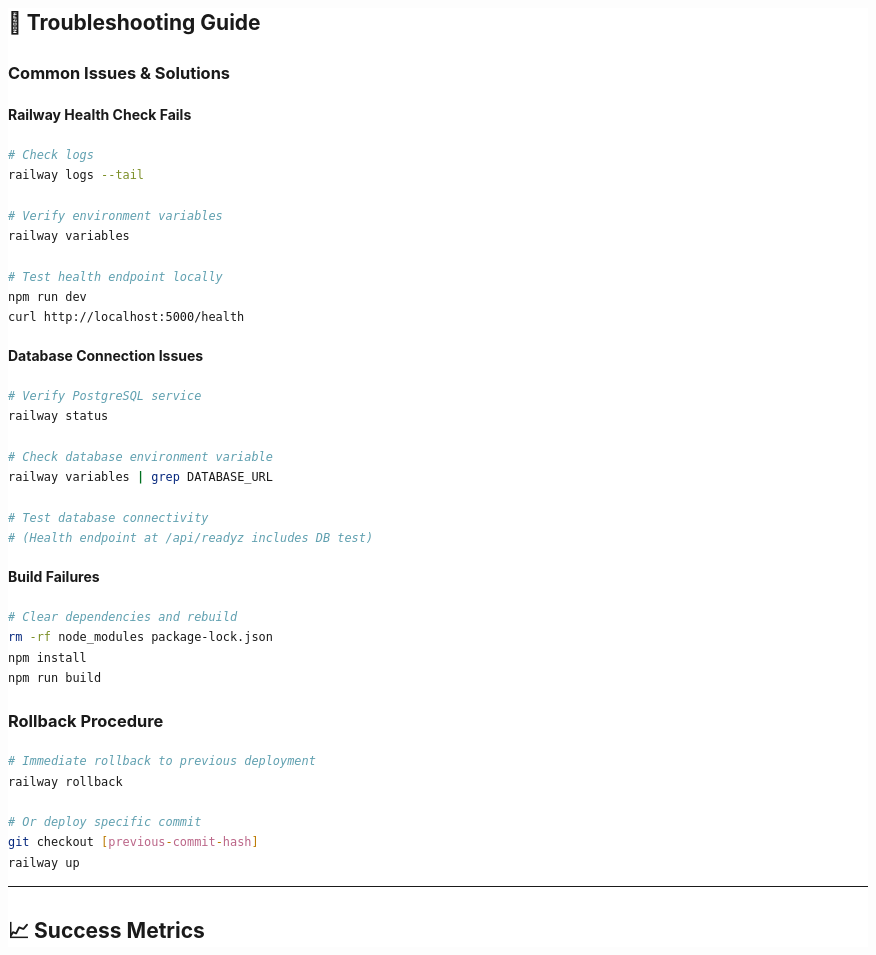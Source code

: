 
## 🚨 Troubleshooting Guide

### Common Issues & Solutions

#### Railway Health Check Fails
```bash
# Check logs
railway logs --tail

# Verify environment variables
railway variables

# Test health endpoint locally
npm run dev
curl http://localhost:5000/health
```

#### Database Connection Issues
```bash
# Verify PostgreSQL service
railway status

# Check database environment variable
railway variables | grep DATABASE_URL

# Test database connectivity
# (Health endpoint at /api/readyz includes DB test)
```

#### Build Failures
```bash
# Clear dependencies and rebuild
rm -rf node_modules package-lock.json
npm install
npm run build
```

### Rollback Procedure
```bash
# Immediate rollback to previous deployment
railway rollback

# Or deploy specific commit
git checkout [previous-commit-hash]
railway up
```

---

## 📈 Success Metrics
